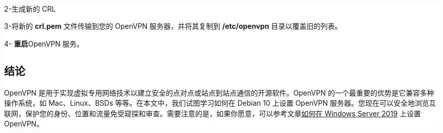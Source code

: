 2-生成新的 CRL

3-将新的 **crl.pem** 文件传输到您的 OpenVPN 服务器，并将其复制到 **/etc/openvpn** 目录以覆盖旧的列表。

4- **重启**OpenVPN 服务。

## 结论

OpenVPN 是用于实现虚拟专用网络技术以建立安全的点对点或站点到站点通信的开源软件。OpenVPN 的一个最重要的优势是它兼容多种操作系统，如 Mac、Linux、BSDs 等等。在本文中，我们试图学习如何在 Debian 10 上设置 OpenVPN 服务器。您现在可以安全地浏览互联网，保护您的身份、位置和流量免受窥探和审查。需要注意的是，如果你愿意，可以参考文章[如何在 Windows Server 2019](https://blog.eldernode.com/setup-openvpn-on-windows-server-2019/) 上设置 OpenVPN。